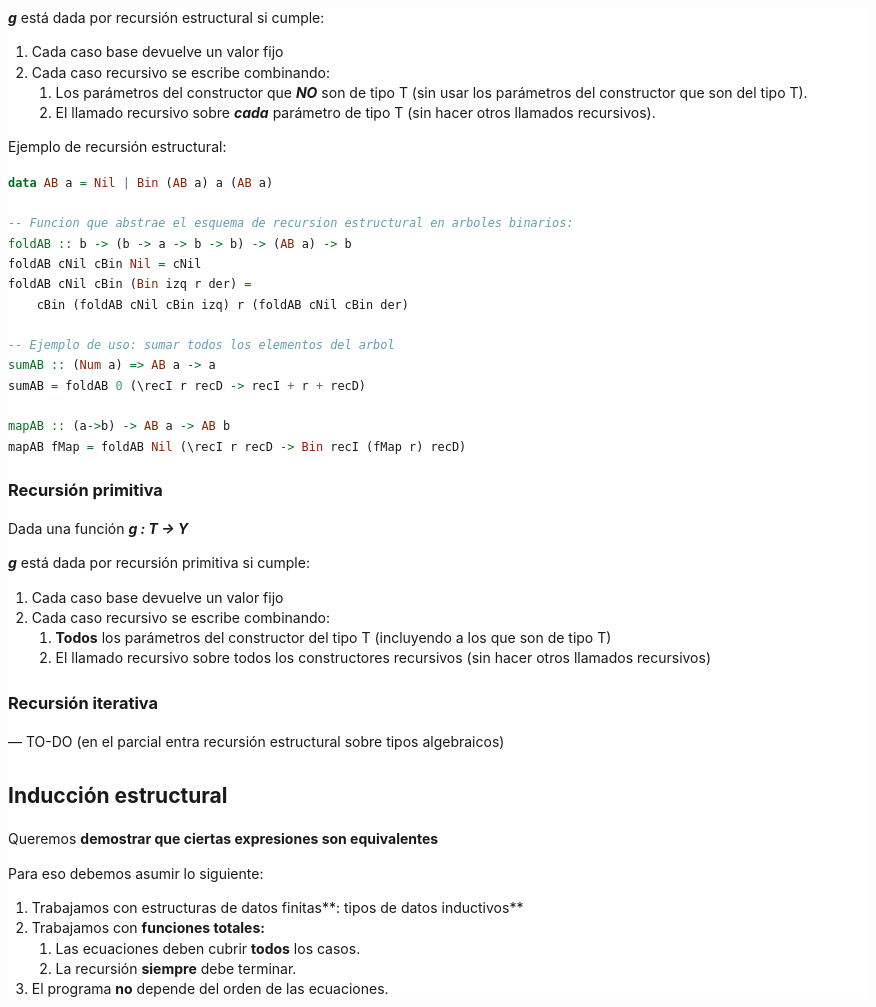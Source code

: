 ***g*** está dada por recursión estructural si cumple:

1. Cada caso base devuelve un valor fijo
2. Cada caso recursivo se escribe combinando:
    1. Los parámetros del constructor que ***NO*** son de tipo T (sin usar los parámetros del constructor que son del tipo T).
    2. El llamado recursivo sobre ***cada*** parámetro de tipo T (sin hacer otros llamados recursivos).

Ejemplo de recursión estructural:

```haskell
data AB a = Nil | Bin (AB a) a (AB a)
							  
-- Funcion que abstrae el esquema de recursion estructural en arboles binarios:
foldAB :: b -> (b -> a -> b -> b) -> (AB a) -> b
foldAB cNil cBin Nil = cNil
foldAB cNil cBin (Bin izq r der) = 
	cBin (foldAB cNil cBin izq) r (foldAB cNil cBin der)
	
-- Ejemplo de uso: sumar todos los elementos del arbol 
sumAB :: (Num a) => AB a -> a
sumAB = foldAB 0 (\recI r recD -> recI + r + recD)

mapAB :: (a->b) -> AB a -> AB b
mapAB fMap = foldAB Nil (\recI r recD -> Bin recI (fMap r) recD)

```

### Recursión primitiva

Dada una función ***g : T → Y*** 

***g*** está dada por recursión primitiva si cumple:

1. Cada caso base devuelve un valor fijo
2. Cada caso recursivo se escribe combinando:
    1. **Todos** los parámetros del constructor del tipo T (incluyendo a los que son de tipo T)
    2.  El llamado recursivo sobre todos los constructores recursivos (sin hacer otros llamados recursivos)

### Recursión iterativa

— TO-DO (en el parcial entra recursión estructural sobre tipos algebraicos)

## Inducción estructural

Queremos **demostrar que ciertas expresiones son equivalentes**

Para eso debemos asumir lo siguiente:

1. Trabajamos con estructuras de datos finitas**: tipos de datos inductivos**
2. Trabajamos con **funciones totales:**
    1. Las ecuaciones deben cubrir **todos** los casos.
    2. La recursión **siempre** debe terminar.
3. El programa **no** depende del orden de las ecuaciones.
